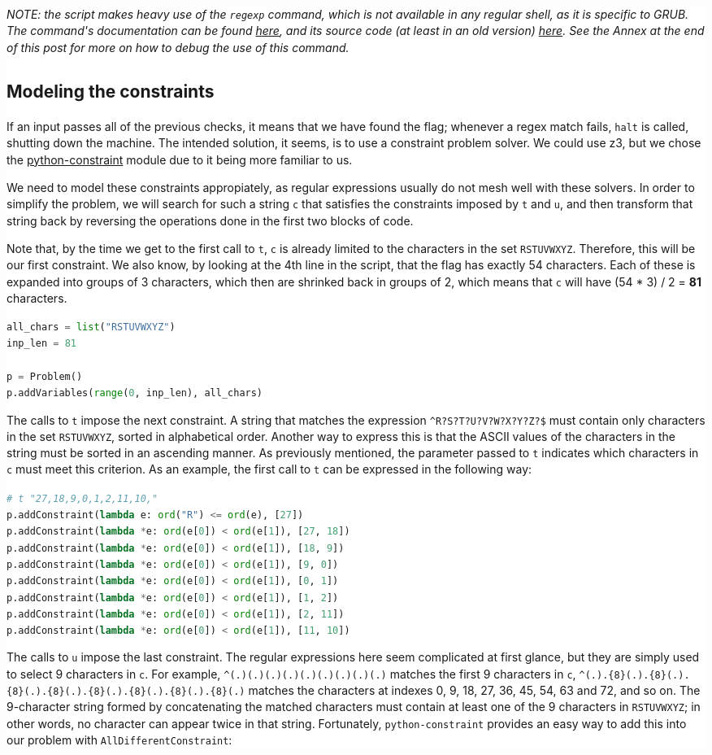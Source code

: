 *NOTE: the script makes heavy use of the `regexp` command, which is not available in any regular shell, as it is specific to GRUB. The command's documentation can be found [here](https://www.gnu.org/software/grub/manual/grub/html_node/regexp.html), and its source code (at least in an old version) [here](https://github.com/lemenkov/grub2/blob/master/grub-core/commands/regexp.c). See the Annex at the end of this post for more on how to debug the use of this command.*

## Modeling the constraints ##

If an input passes all of the previous checks, it means that we have found the flag; whenever a regex match fails, `halt` is called, shutting down the machine. The intended solution, it seems, is to use a constraint problem solver. We could use z3, but we chose the [python-constraint](https://pypi.org/project/python-constraint/) module due to it being more familiar to us.

We need to model these constraints appropiately, as regular expressions usually do not mesh well with these solvers. In order to simplify the problem, we will search for such a string `c` that satisfies the constraints imposed by `t` and `u`, and then transform that string back by reversing the operations done in the first two blocks of code.

Note that, by the time we get to the first call to `t`, `c` is already limited to the characters in the set `RSTUVWXYZ`. Therefore, this will be our first constraint. We also know, by looking at the 4th line in the script, that the flag has exactly 54 characters. Each of these is expanded into groups of 3 characters, which then are shrinked back in groups of 2, which means that `c` will have (54 * 3) / 2 = **81** characters.

```python
all_chars = list("RSTUVWXYZ")
inp_len = 81
	
p = Problem()
p.addVariables(range(0, inp_len), all_chars)
```

The calls to `t` impose the next constraint. A string that matches the expression `^R?S?T?U?V?W?X?Y?Z?$` must contain only characters in the set `RSTUVWXYZ`, sorted in alphabetical order. Another way to express this is that the ASCII values of the characters in the string must be sorted in an ascending manner. As previously mentioned, the parameter passed to `t` indicates which characters in `c` must meet this criterion. As an example, the first call to `t` can be expressed in the following way:

```python
# t "27,18,9,0,1,2,11,10,"
p.addConstraint(lambda e: ord("R") <= ord(e), [27])
p.addConstraint(lambda *e: ord(e[0]) < ord(e[1]), [27, 18])
p.addConstraint(lambda *e: ord(e[0]) < ord(e[1]), [18, 9])
p.addConstraint(lambda *e: ord(e[0]) < ord(e[1]), [9, 0])
p.addConstraint(lambda *e: ord(e[0]) < ord(e[1]), [0, 1])
p.addConstraint(lambda *e: ord(e[0]) < ord(e[1]), [1, 2])
p.addConstraint(lambda *e: ord(e[0]) < ord(e[1]), [2, 11])
p.addConstraint(lambda *e: ord(e[0]) < ord(e[1]), [11, 10])
```

The calls to `u` impose the last constraint. The regular expressions here seem complicated at first glance, but they are simply used to select 9 characters in `c`. For example, `^(.)(.)(.)(.)(.)(.)(.)(.)(.)` matches the first 9 characters in `c`, `^(.).{8}(.).{8}(.).{8}(.).{8}(.).{8}(.).{8}(.).{8}(.).{8}(.)` matches the characters at indexes 0,  9, 18, 27, 36, 45, 54, 63 and 72, and so on. The 9-character string formed by concatenating the matched characters must contain at least one of the 9 characters in `RSTUVWXYZ`; in other words, no character can appear twice in that string. Fortunately, `python-constraint` provides an easy way to add this into our problem with `AllDifferentConstraint`:

